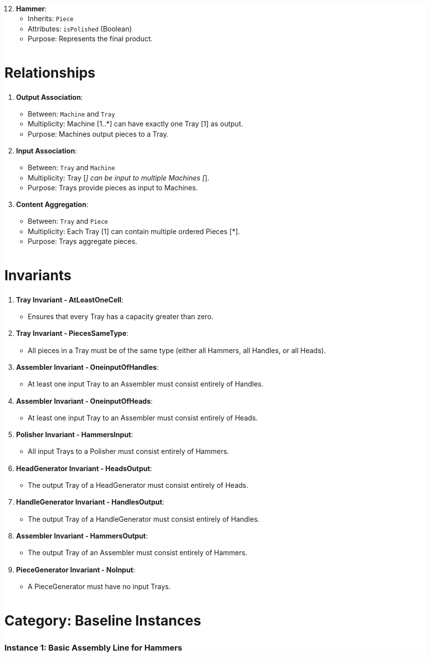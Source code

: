 12. **Hammer**:
    - Inherits: `Piece`
    - Attributes: `isPolished` (Boolean)
    - Purpose: Represents the final product.

# Relationships

1. **Output Association**:
   - Between: `Machine` and `Tray`
   - Multiplicity: Machine [1..*] can have exactly one Tray [1] as output.
   - Purpose: Machines output pieces to a Tray.

2. **Input Association**:
   - Between: `Tray` and `Machine`
   - Multiplicity: Tray [*] can be input to multiple Machines [*].
   - Purpose: Trays provide pieces as input to Machines.

3. **Content Aggregation**:
   - Between: `Tray` and `Piece`
   - Multiplicity: Each Tray [1] can contain multiple ordered Pieces [*].
   - Purpose: Trays aggregate pieces.

# Invariants

1. **Tray Invariant - AtLeastOneCell**: 
   - Ensures that every Tray has a capacity greater than zero.

2. **Tray Invariant - PiecesSameType**: 
   - All pieces in a Tray must be of the same type (either all Hammers, all Handles, or all Heads).

3. **Assembler Invariant - OneinputOfHandles**: 
   - At least one input Tray to an Assembler must consist entirely of Handles.

4. **Assembler Invariant - OneinputOfHeads**: 
   - At least one input Tray to an Assembler must consist entirely of Heads.

5. **Polisher Invariant - HammersInput**: 
   - All input Trays to a Polisher must consist entirely of Hammers.

6. **HeadGenerator Invariant - HeadsOutput**: 
   - The output Tray of a HeadGenerator must consist entirely of Heads.

7. **HandleGenerator Invariant - HandlesOutput**: 
   - The output Tray of a HandleGenerator must consist entirely of Handles.

8. **Assembler Invariant - HammersOutput**: 
   - The output Tray of an Assembler must consist entirely of Hammers.

9. **PieceGenerator Invariant - NoInput**: 
   - A PieceGenerator must have no input Trays.

# Category: Baseline Instances
### Instance 1: Basic Assembly Line for Hammers
